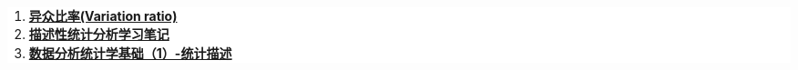 1. <a href="https://wiki.mbalib.com/wiki/%E5%BC%82%E4%BC%97%E6%AF%94%E7%8E%8" target="_blank">**异众比率(Variation ratio)**</a> 
2. <a href="https://zhuanlan.zhihu.com/p/70340666?utm_source=ZHShareTargetIDMore&utm_medium=social&utm_oi=935643310962458624" target="_blank">**描述性统计分析学习笔记**</a>
3. <a href="https://zhuanlan.zhihu.com/p/65381275?utm_source=ZHShareTargetIDMore&utm_medium=social&utm_oi=935643310962458624" target="_blank">**数据分析统计学基础（1）-统计描述**</a> 